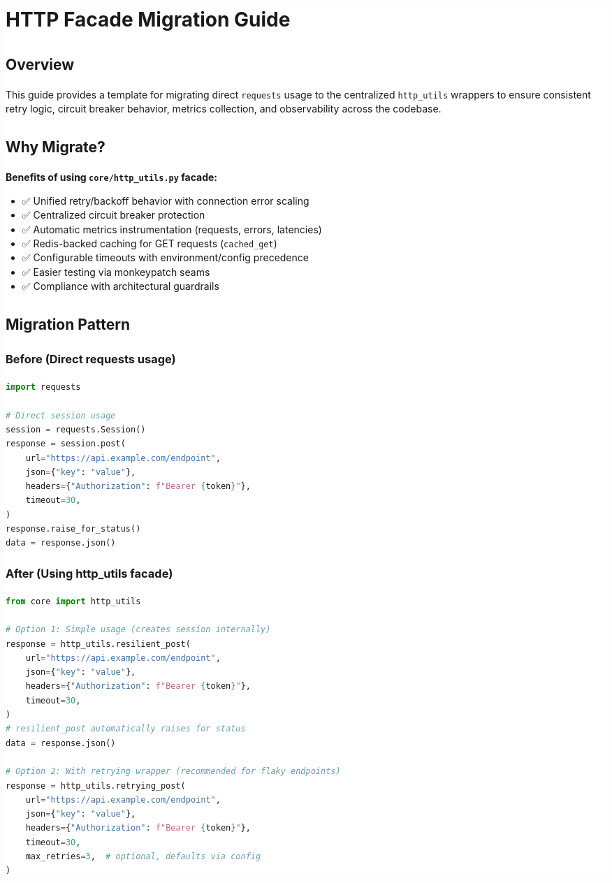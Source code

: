 # HTTP Facade Migration Guide

## Overview

This guide provides a template for migrating direct `requests` usage to the centralized `http_utils` wrappers to ensure consistent retry logic, circuit breaker behavior, metrics collection, and observability across the codebase.

## Why Migrate?

**Benefits of using `core/http_utils.py` facade:**

- ✅ Unified retry/backoff behavior with connection error scaling
- ✅ Centralized circuit breaker protection
- ✅ Automatic metrics instrumentation (requests, errors, latencies)
- ✅ Redis-backed caching for GET requests (`cached_get`)
- ✅ Configurable timeouts with environment/config precedence
- ✅ Easier testing via monkeypatch seams
- ✅ Compliance with architectural guardrails

## Migration Pattern

### Before (Direct requests usage)

```python
import requests

# Direct session usage
session = requests.Session()
response = session.post(
    url="https://api.example.com/endpoint",
    json={"key": "value"},
    headers={"Authorization": f"Bearer {token}"},
    timeout=30,
)
response.raise_for_status()
data = response.json()
```

### After (Using http_utils facade)

```python
from core import http_utils

# Option 1: Simple usage (creates session internally)
response = http_utils.resilient_post(
    url="https://api.example.com/endpoint",
    json={"key": "value"},
    headers={"Authorization": f"Bearer {token}"},
    timeout=30,
)
# resilient_post automatically raises for status
data = response.json()

# Option 2: With retrying wrapper (recommended for flaky endpoints)
response = http_utils.retrying_post(
    url="https://api.example.com/endpoint",
    json={"key": "value"},
    headers={"Authorization": f"Bearer {token}"},
    timeout=30,
    max_retries=3,  # optional, defaults via config
)
```
